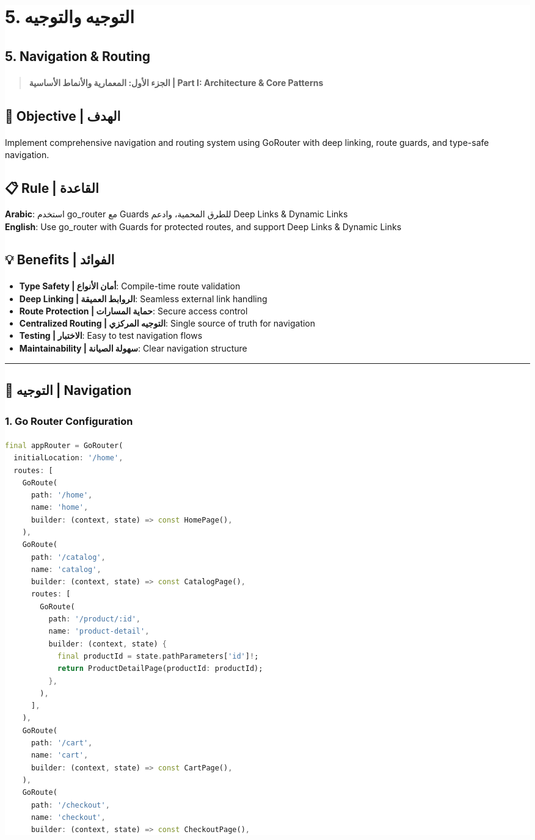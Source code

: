 # 5. التوجيه والتوجيه
## 5. Navigation & Routing

> **الجزء الأول: المعمارية والأنماط الأساسية | Part I: Architecture & Core Patterns**

## 🎯 **Objective | الهدف**
Implement comprehensive navigation and routing system using GoRouter with deep linking, route guards, and type-safe navigation.

## 📋 **Rule | القاعدة**
**Arabic**: استخدم go_router مع Guards للطرق المحمية، وادعم Deep Links & Dynamic Links  
**English**: Use go_router with Guards for protected routes, and support Deep Links & Dynamic Links

## 💡 **Benefits | الفوائد**
- **Type Safety | أمان الأنواع**: Compile-time route validation
- **Deep Linking | الروابط العميقة**: Seamless external link handling
- **Route Protection | حماية المسارات**: Secure access control
- **Centralized Routing | التوجيه المركزي**: Single source of truth for navigation
- **Testing | الاختبار**: Easy to test navigation flows
- **Maintainability | سهولة الصيانة**: Clear navigation structure

---

## 🧭 **التوجيه | Navigation**

### **1. Go Router Configuration**
```dart
final appRouter = GoRouter(
  initialLocation: '/home',
  routes: [
    GoRoute(
      path: '/home',
      name: 'home',
      builder: (context, state) => const HomePage(),
    ),
    GoRoute(
      path: '/catalog',
      name: 'catalog',
      builder: (context, state) => const CatalogPage(),
      routes: [
        GoRoute(
          path: '/product/:id',
          name: 'product-detail',
          builder: (context, state) {
            final productId = state.pathParameters['id']!;
            return ProductDetailPage(productId: productId);
          },
        ),
      ],
    ),
    GoRoute(
      path: '/cart',
      name: 'cart',
      builder: (context, state) => const CartPage(),
    ),
    GoRoute(
      path: '/checkout',
      name: 'checkout',
      builder: (context, state) => const CheckoutPage(),
```